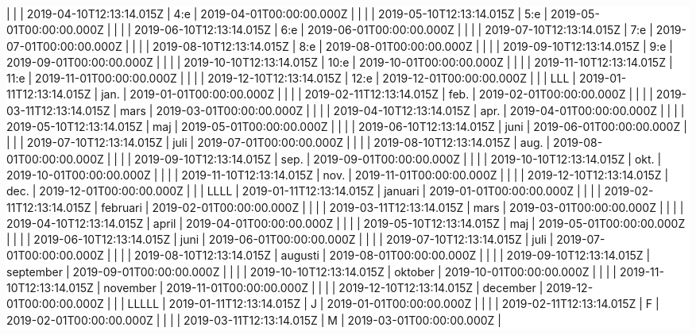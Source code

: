 |                                      |              | 2019-04-10T12:13:14.015Z | 4:e                                                 | 2019-04-01T00:00:00.000Z |
|                                      |              | 2019-05-10T12:13:14.015Z | 5:e                                                 | 2019-05-01T00:00:00.000Z |
|                                      |              | 2019-06-10T12:13:14.015Z | 6:e                                                 | 2019-06-01T00:00:00.000Z |
|                                      |              | 2019-07-10T12:13:14.015Z | 7:e                                                 | 2019-07-01T00:00:00.000Z |
|                                      |              | 2019-08-10T12:13:14.015Z | 8:e                                                 | 2019-08-01T00:00:00.000Z |
|                                      |              | 2019-09-10T12:13:14.015Z | 9:e                                                 | 2019-09-01T00:00:00.000Z |
|                                      |              | 2019-10-10T12:13:14.015Z | 10:e                                                | 2019-10-01T00:00:00.000Z |
|                                      |              | 2019-11-10T12:13:14.015Z | 11:e                                                | 2019-11-01T00:00:00.000Z |
|                                      |              | 2019-12-10T12:13:14.015Z | 12:e                                                | 2019-12-01T00:00:00.000Z |
|                                      | LLL          | 2019-01-11T12:13:14.015Z | jan.                                                | 2019-01-01T00:00:00.000Z |
|                                      |              | 2019-02-11T12:13:14.015Z | feb.                                                | 2019-02-01T00:00:00.000Z |
|                                      |              | 2019-03-11T12:13:14.015Z | mars                                                | 2019-03-01T00:00:00.000Z |
|                                      |              | 2019-04-10T12:13:14.015Z | apr.                                                | 2019-04-01T00:00:00.000Z |
|                                      |              | 2019-05-10T12:13:14.015Z | maj                                                 | 2019-05-01T00:00:00.000Z |
|                                      |              | 2019-06-10T12:13:14.015Z | juni                                                | 2019-06-01T00:00:00.000Z |
|                                      |              | 2019-07-10T12:13:14.015Z | juli                                                | 2019-07-01T00:00:00.000Z |
|                                      |              | 2019-08-10T12:13:14.015Z | aug.                                                | 2019-08-01T00:00:00.000Z |
|                                      |              | 2019-09-10T12:13:14.015Z | sep.                                                | 2019-09-01T00:00:00.000Z |
|                                      |              | 2019-10-10T12:13:14.015Z | okt.                                                | 2019-10-01T00:00:00.000Z |
|                                      |              | 2019-11-10T12:13:14.015Z | nov.                                                | 2019-11-01T00:00:00.000Z |
|                                      |              | 2019-12-10T12:13:14.015Z | dec.                                                | 2019-12-01T00:00:00.000Z |
|                                      | LLLL         | 2019-01-11T12:13:14.015Z | januari                                             | 2019-01-01T00:00:00.000Z |
|                                      |              | 2019-02-11T12:13:14.015Z | februari                                            | 2019-02-01T00:00:00.000Z |
|                                      |              | 2019-03-11T12:13:14.015Z | mars                                                | 2019-03-01T00:00:00.000Z |
|                                      |              | 2019-04-10T12:13:14.015Z | april                                               | 2019-04-01T00:00:00.000Z |
|                                      |              | 2019-05-10T12:13:14.015Z | maj                                                 | 2019-05-01T00:00:00.000Z |
|                                      |              | 2019-06-10T12:13:14.015Z | juni                                                | 2019-06-01T00:00:00.000Z |
|                                      |              | 2019-07-10T12:13:14.015Z | juli                                                | 2019-07-01T00:00:00.000Z |
|                                      |              | 2019-08-10T12:13:14.015Z | augusti                                             | 2019-08-01T00:00:00.000Z |
|                                      |              | 2019-09-10T12:13:14.015Z | september                                           | 2019-09-01T00:00:00.000Z |
|                                      |              | 2019-10-10T12:13:14.015Z | oktober                                             | 2019-10-01T00:00:00.000Z |
|                                      |              | 2019-11-10T12:13:14.015Z | november                                            | 2019-11-01T00:00:00.000Z |
|                                      |              | 2019-12-10T12:13:14.015Z | december                                            | 2019-12-01T00:00:00.000Z |
|                                      | LLLLL        | 2019-01-11T12:13:14.015Z | J                                                   | 2019-01-01T00:00:00.000Z |
|                                      |              | 2019-02-11T12:13:14.015Z | F                                                   | 2019-02-01T00:00:00.000Z |
|                                      |              | 2019-03-11T12:13:14.015Z | M                                                   | 2019-03-01T00:00:00.000Z |